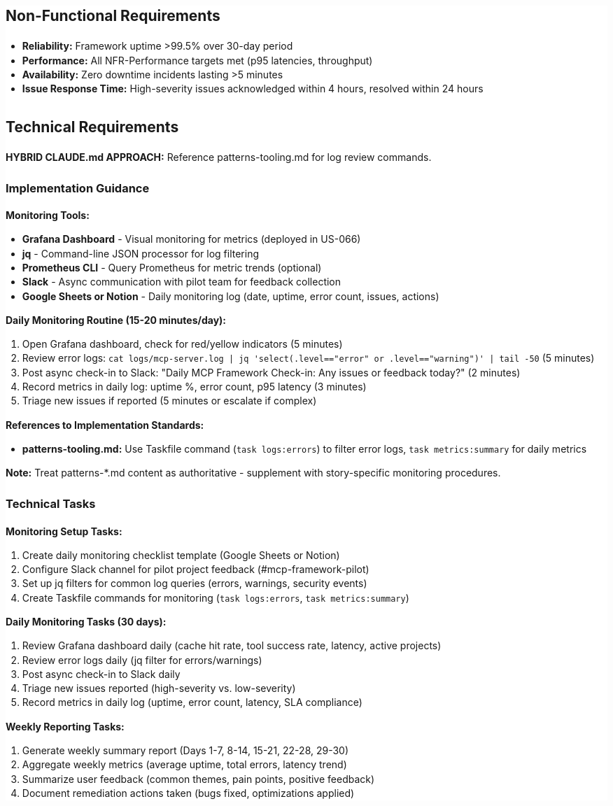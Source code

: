 ## Non-Functional Requirements
- **Reliability:** Framework uptime >99.5% over 30-day period
- **Performance:** All NFR-Performance targets met (p95 latencies, throughput)
- **Availability:** Zero downtime incidents lasting >5 minutes
- **Issue Response Time:** High-severity issues acknowledged within 4 hours, resolved within 24 hours

## Technical Requirements

**HYBRID CLAUDE.md APPROACH:** Reference patterns-tooling.md for log review commands.

### Implementation Guidance

**Monitoring Tools:**
- **Grafana Dashboard** - Visual monitoring for metrics (deployed in US-066)
- **jq** - Command-line JSON processor for log filtering
- **Prometheus CLI** - Query Prometheus for metric trends (optional)
- **Slack** - Async communication with pilot team for feedback collection
- **Google Sheets or Notion** - Daily monitoring log (date, uptime, error count, issues, actions)

**Daily Monitoring Routine (15-20 minutes/day):**
1. Open Grafana dashboard, check for red/yellow indicators (5 minutes)
2. Review error logs: `cat logs/mcp-server.log | jq 'select(.level=="error" or .level=="warning")' | tail -50` (5 minutes)
3. Post async check-in to Slack: "Daily MCP Framework Check-in: Any issues or feedback today?" (2 minutes)
4. Record metrics in daily log: uptime %, error count, p95 latency (3 minutes)
5. Triage new issues if reported (5 minutes or escalate if complex)

**References to Implementation Standards:**
- **patterns-tooling.md:** Use Taskfile command (`task logs:errors`) to filter error logs, `task metrics:summary` for daily metrics

**Note:** Treat patterns-*.md content as authoritative - supplement with story-specific monitoring procedures.

### Technical Tasks

**Monitoring Setup Tasks:**
1. Create daily monitoring checklist template (Google Sheets or Notion)
2. Configure Slack channel for pilot project feedback (#mcp-framework-pilot)
3. Set up jq filters for common log queries (errors, warnings, security events)
4. Create Taskfile commands for monitoring (`task logs:errors`, `task metrics:summary`)

**Daily Monitoring Tasks (30 days):**
1. Review Grafana dashboard daily (cache hit rate, tool success rate, latency, active projects)
2. Review error logs daily (jq filter for errors/warnings)
3. Post async check-in to Slack daily
4. Triage new issues reported (high-severity vs. low-severity)
5. Record metrics in daily log (uptime, error count, latency, SLA compliance)

**Weekly Reporting Tasks:**
1. Generate weekly summary report (Days 1-7, 8-14, 15-21, 22-28, 29-30)
2. Aggregate weekly metrics (average uptime, total errors, latency trend)
3. Summarize user feedback (common themes, pain points, positive feedback)
4. Document remediation actions taken (bugs fixed, optimizations applied)

